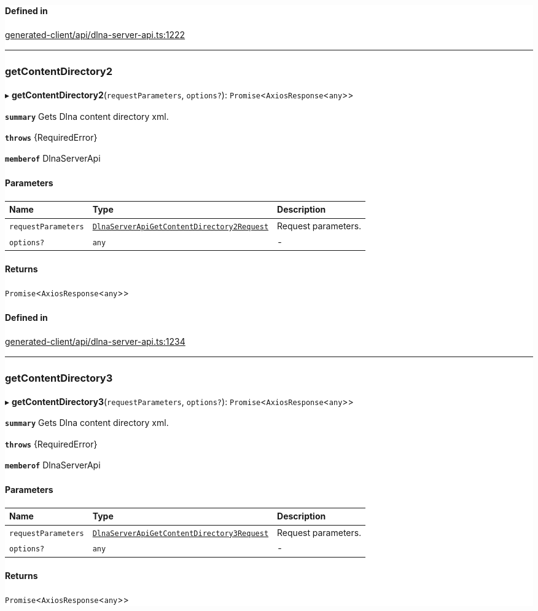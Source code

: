 #### Defined in

[generated-client/api/dlna-server-api.ts:1222](https://github.com/thornbill/jellyfin-sdk-typescript/blob/c0c5b18/src/generated-client/api/dlna-server-api.ts#L1222)

___

### getContentDirectory2

▸ **getContentDirectory2**(`requestParameters`, `options?`): `Promise`<`AxiosResponse`<`any`\>\>

**`summary`** Gets Dlna content directory xml.

**`throws`** {RequiredError}

**`memberof`** DlnaServerApi

#### Parameters

| Name | Type | Description |
| :------ | :------ | :------ |
| `requestParameters` | [`DlnaServerApiGetContentDirectory2Request`](../interfaces/generated_client.DlnaServerApiGetContentDirectory2Request.md) | Request parameters. |
| `options?` | `any` | - |

#### Returns

`Promise`<`AxiosResponse`<`any`\>\>

#### Defined in

[generated-client/api/dlna-server-api.ts:1234](https://github.com/thornbill/jellyfin-sdk-typescript/blob/c0c5b18/src/generated-client/api/dlna-server-api.ts#L1234)

___

### getContentDirectory3

▸ **getContentDirectory3**(`requestParameters`, `options?`): `Promise`<`AxiosResponse`<`any`\>\>

**`summary`** Gets Dlna content directory xml.

**`throws`** {RequiredError}

**`memberof`** DlnaServerApi

#### Parameters

| Name | Type | Description |
| :------ | :------ | :------ |
| `requestParameters` | [`DlnaServerApiGetContentDirectory3Request`](../interfaces/generated_client.DlnaServerApiGetContentDirectory3Request.md) | Request parameters. |
| `options?` | `any` | - |

#### Returns

`Promise`<`AxiosResponse`<`any`\>\>
